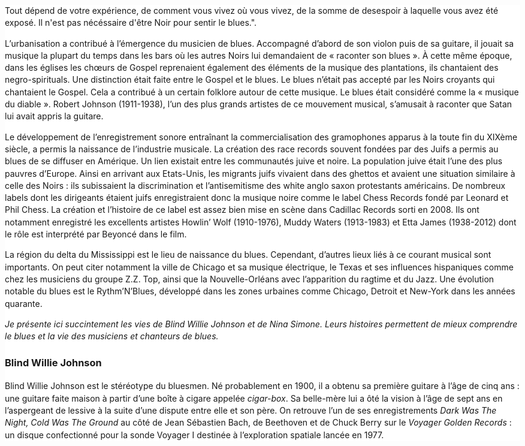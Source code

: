 Tout dépend de votre expérience, de comment vous vivez où vous vivez, de la somme de desespoir à laquelle vous avez été exposé. 
Il n'est pas nécéssaire d'être Noir pour sentir le blues."</i>.
</p>
<p>
L’urbanisation a contribué à l’émergence du musicien de blues. Accompagné
d’abord de son violon puis de sa guitare, il jouait sa musique la plupart du temps dans les
bars où les autres Noirs lui demandaient de « raconter son blues ». À cette même époque,
dans les églises les chœurs de Gospel reprenaient également des éléments de la musique des
plantations, ils chantaient des negro-spirituals. Une distinction était faite entre le Gospel et
le blues. Le blues n’était pas accepté par les Noirs croyants qui chantaient le Gospel. Cela a
contribué à un certain folklore autour de cette musique. Le blues était considéré comme la
« musique du diable ». Robert Johnson (1911-1938), l’un des plus grands artistes de ce
mouvement musical, s’amusait à raconter que Satan lui avait appris la guitare.
</p>
<p>
Le développement de l’enregistrement sonore entraînant la commercialisation des
gramophones apparus à la toute fin du XIXème siècle, a permis la naissance de l’industrie
musicale. La création des race records souvent fondées par des Juifs a permis au blues de se
diffuser en Amérique. Un lien existait entre les communautés juive et noire. La population
juive était l’une des plus pauvres d’Europe. Ainsi en arrivant aux Etats-Unis, les migrants
juifs vivaient dans des ghettos et avaient une situation similaire à celle des Noirs : ils
subissaient la discrimination et l’antisemitisme des white anglo saxon protestants américains.
De nombreux labels dont les dirigeants étaient juifs enregistraient donc la musique noire
comme le label Chess Records fondé par Leonard et Phil Chess. La création et l’histoire de
ce label est assez bien mise en scène dans Cadillac Records sorti en 2008. Ils ont notamment
enregistré les excellents artistes Howlin’ Wolf (1910-1976), Muddy Waters (1913-1983) et
Etta James (1938-2012) dont le rôle est interprété par Beyoncé dans le film.
</p>
<p>
La région du delta du Mississippi est le lieu de naissance du blues. Cependant,
d’autres lieux liés à ce courant musical sont importants. On peut citer notamment la ville de
Chicago et sa musique électrique, le Texas et ses influences hispaniques comme chez les
musiciens du groupe Z.Z. Top, ainsi que la Nouvelle-Orléans avec l’apparition du ragtime
et du Jazz. Une évolution notable du blues est le Rythm’N’Blues, développé dans les zones
urbaines comme Chicago, Detroit et New-York dans les années quarante.
</p>

<p>
<i>
    Je présente ici succintement les vies de Blind Willie Johnson et de Nina Simone. Leurs histoires
permettent de mieux comprendre le blues et la vie des musiciens et chanteurs de blues.
</i>
</p>
<h3>Blind Willie Johnson</h3>

<p>
Blind Willie Johnson est le stéréotype du bluesmen. Né probablement en 1900, il a
obtenu sa première guitare à l’âge de cinq ans : une guitare faite maison à partir d’une boîte
à cigare appelée <i>cigar-box</i>. Sa belle-mère lui a ôté la vision à l’âge de sept ans en l’aspergeant
de lessive à la suite d’une dispute entre elle et son père. On retrouve l’un de ses
enregistrements <i>Dark Was The Night, Cold Was The Ground</i> au côté de Jean Sébastien
Bach, de Beethoven et de Chuck Berry sur le <i>Voyager Golden Records</i> : un disque
confectionné pour la sonde Voyager I destinée à l’exploration spatiale lancée en 1977.
</p>
